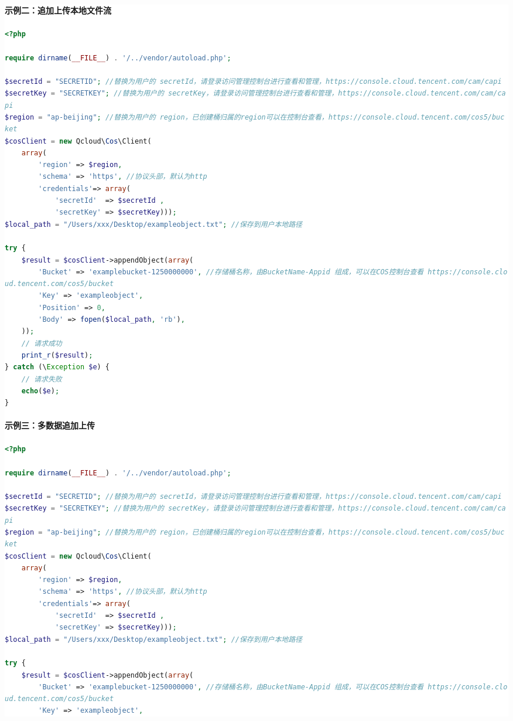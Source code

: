 #### 示例二：追加上传本地文件流
```php
<?php

require dirname(__FILE__) . '/../vendor/autoload.php';

$secretId = "SECRETID"; //替换为用户的 secretId，请登录访问管理控制台进行查看和管理，https://console.cloud.tencent.com/cam/capi
$secretKey = "SECRETKEY"; //替换为用户的 secretKey，请登录访问管理控制台进行查看和管理，https://console.cloud.tencent.com/cam/capi
$region = "ap-beijing"; //替换为用户的 region，已创建桶归属的region可以在控制台查看，https://console.cloud.tencent.com/cos5/bucket
$cosClient = new Qcloud\Cos\Client(
    array(
        'region' => $region,
        'schema' => 'https', //协议头部，默认为http
        'credentials'=> array(
            'secretId'  => $secretId ,
            'secretKey' => $secretKey)));
$local_path = "/Users/xxx/Desktop/exampleobject.txt"; //保存到用户本地路径

try {
    $result = $cosClient->appendObject(array(
        'Bucket' => 'examplebucket-1250000000', //存储桶名称，由BucketName-Appid 组成，可以在COS控制台查看 https://console.cloud.tencent.com/cos5/bucket
        'Key' => 'exampleobject',
        'Position' => 0,
        'Body' => fopen($local_path, 'rb'),
    ));
    // 请求成功
    print_r($result);
} catch (\Exception $e) {
    // 请求失败
    echo($e);
}
```

#### 示例三：多数据追加上传

```php
<?php

require dirname(__FILE__) . '/../vendor/autoload.php';

$secretId = "SECRETID"; //替换为用户的 secretId，请登录访问管理控制台进行查看和管理，https://console.cloud.tencent.com/cam/capi
$secretKey = "SECRETKEY"; //替换为用户的 secretKey，请登录访问管理控制台进行查看和管理，https://console.cloud.tencent.com/cam/capi
$region = "ap-beijing"; //替换为用户的 region，已创建桶归属的region可以在控制台查看，https://console.cloud.tencent.com/cos5/bucket
$cosClient = new Qcloud\Cos\Client(
    array(
        'region' => $region,
        'schema' => 'https', //协议头部，默认为http
        'credentials'=> array(
            'secretId'  => $secretId ,
            'secretKey' => $secretKey)));
$local_path = "/Users/xxx/Desktop/exampleobject.txt"; //保存到用户本地路径

try {
    $result = $cosClient->appendObject(array(
        'Bucket' => 'examplebucket-1250000000', //存储桶名称，由BucketName-Appid 组成，可以在COS控制台查看 https://console.cloud.tencent.com/cos5/bucket
        'Key' => 'exampleobject',
```